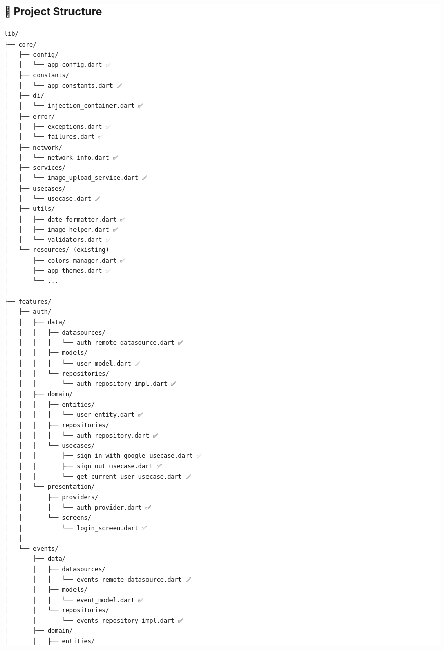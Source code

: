 
## 📁 Project Structure

```
lib/
├── core/
│   ├── config/
│   │   └── app_config.dart ✅
│   ├── constants/
│   │   └── app_constants.dart ✅
│   ├── di/
│   │   └── injection_container.dart ✅
│   ├── error/
│   │   ├── exceptions.dart ✅
│   │   └── failures.dart ✅
│   ├── network/
│   │   └── network_info.dart ✅
│   ├── services/
│   │   └── image_upload_service.dart ✅
│   ├── usecases/
│   │   └── usecase.dart ✅
│   ├── utils/
│   │   ├── date_formatter.dart ✅
│   │   ├── image_helper.dart ✅
│   │   └── validators.dart ✅
│   └── resources/ (existing)
│       ├── colors_manager.dart ✅
│       ├── app_themes.dart ✅
│       └── ...
│
├── features/
│   ├── auth/
│   │   ├── data/
│   │   │   ├── datasources/
│   │   │   │   └── auth_remote_datasource.dart ✅
│   │   │   ├── models/
│   │   │   │   └── user_model.dart ✅
│   │   │   └── repositories/
│   │   │       └── auth_repository_impl.dart ✅
│   │   ├── domain/
│   │   │   ├── entities/
│   │   │   │   └── user_entity.dart ✅
│   │   │   ├── repositories/
│   │   │   │   └── auth_repository.dart ✅
│   │   │   └── usecases/
│   │   │       ├── sign_in_with_google_usecase.dart ✅
│   │   │       ├── sign_out_usecase.dart ✅
│   │   │       └── get_current_user_usecase.dart ✅
│   │   └── presentation/
│   │       ├── providers/
│   │       │   └── auth_provider.dart ✅
│   │       └── screens/
│   │           └── login_screen.dart ✅
│   │
│   └── events/
│       ├── data/
│       │   ├── datasources/
│       │   │   └── events_remote_datasource.dart ✅
│       │   ├── models/
│       │   │   └── event_model.dart ✅
│       │   └── repositories/
│       │       └── events_repository_impl.dart ✅
│       ├── domain/
│       │   ├── entities/
```